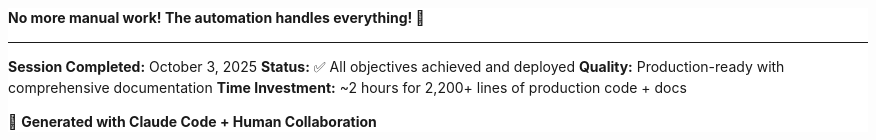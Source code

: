 **No more manual work! The automation handles everything! 🎉**

---

**Session Completed:** October 3, 2025
**Status:** ✅ All objectives achieved and deployed
**Quality:** Production-ready with comprehensive documentation
**Time Investment:** ~2 hours for 2,200+ lines of production code + docs

🤖 **Generated with Claude Code + Human Collaboration**
